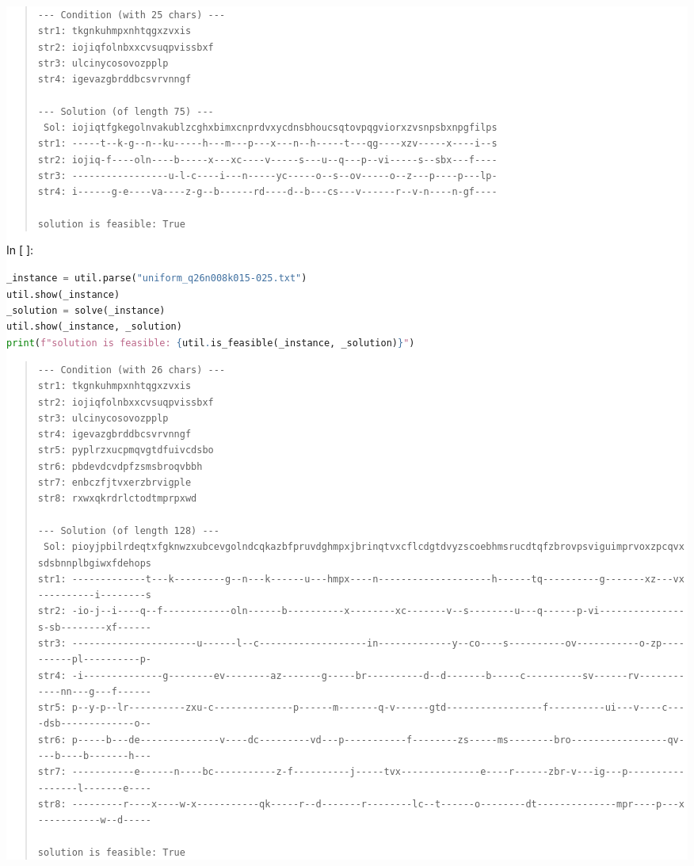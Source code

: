 > ```
> --- Condition (with 25 chars) ---
> str1: tkgnkuhmpxnhtqgxzvxis
> str2: iojiqfolnbxxcvsuqpvissbxf
> str3: ulcinycosovozpplp
> str4: igevazgbrddbcsvrvnngf
> 
> --- Solution (of length 75) ---
>  Sol: iojiqtfgkegolnvakublzcghxbimxcnprdvxycdnsbhoucsqtovpqgviorxzvsnpsbxnpgfilps
> str1: -----t--k-g--n--ku-----h---m---p---x---n--h-----t---qg----xzv-----x----i--s
> str2: iojiq-f----oln----b-----x---xc----v-----s---u--q---p--vi-----s--sbx---f----
> str3: -----------------u-l-c----i---n-----yc-----o--s--ov-----o--z---p----p---lp-
> str4: i------g-e----va----z-g--b------rd----d--b---cs---v------r--v-n----n-gf----
> 
> solution is feasible: True
> ```

In [ ]:
```python
_instance = util.parse("uniform_q26n008k015-025.txt")
util.show(_instance)
_solution = solve(_instance)
util.show(_instance, _solution)
print(f"solution is feasible: {util.is_feasible(_instance, _solution)}")
```

> ```
> --- Condition (with 26 chars) ---
> str1: tkgnkuhmpxnhtqgxzvxis
> str2: iojiqfolnbxxcvsuqpvissbxf
> str3: ulcinycosovozpplp
> str4: igevazgbrddbcsvrvnngf
> str5: pyplrzxucpmqvgtdfuivcdsbo
> str6: pbdevdcvdpfzsmsbroqvbbh
> str7: enbczfjtvxerzbrvigple
> str8: rxwxqkrdrlctodtmprpxwd
> 
> --- Solution (of length 128) ---
>  Sol: pioyjpbilrdeqtxfgknwzxubcevgolndcqkazbfpruvdghmpxjbrinqtvxcflcdgtdvyzscoebhmsrucdtqfzbrovpsviguimprvoxzpcqvxsdsbnnplbgiwxfdehops
> str1: -------------t---k---------g--n---k------u---hmpx----n--------------------h------tq----------g-------xz---vx----------i--------s
> str2: -io-j--i----q--f------------oln------b----------x--------xc-------v--s--------u---q------p-vi---------------s-sb--------xf------
> str3: ----------------------u------l--c-------------------in-------------y--co----s----------ov-----------o-zp----------pl----------p-
> str4: -i--------------g--------ev--------az-------g-----br----------d--d-------b-----c----------sv------rv------------nn---g---f------
> str5: p--y-p--lr----------zxu-c--------------p------m-------q-v------gtd-----------------f----------ui---v----c----dsb-------------o--
> str6: p-----b---de--------------v----dc---------vd---p-----------f--------zs-----ms--------bro-----------------qv----b----b-------h---
> str7: -----------e------n----bc-----------z-f----------j-----tvx--------------e----r------zbr-v---ig---p-----------------l-------e----
> str8: ---------r----x----w-x-----------qk-----r--d-------r--------lc--t------o--------dt--------------mpr----p---x-----------w--d-----
> 
> solution is feasible: True
> ```
